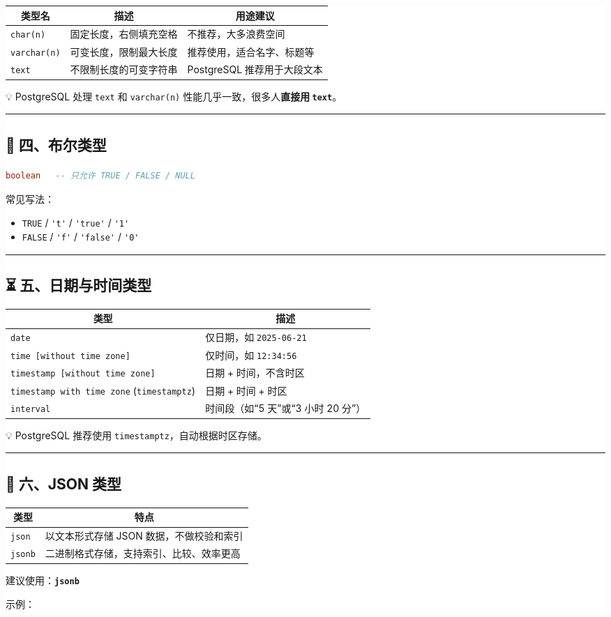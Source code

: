 | 类型名       | 描述                   | 用途建议                    |
| ------------ | ---------------------- | --------------------------- |
| `char(n)`    | 固定长度，右侧填充空格 | 不推荐，大多浪费空间        |
| `varchar(n)` | 可变长度，限制最大长度 | 推荐使用，适合名字、标题等  |
| `text`       | 不限制长度的可变字符串 | PostgreSQL 推荐用于大段文本 |

💡 PostgreSQL 处理 `text` 和 `varchar(n)` 性能几乎一致，很多人**直接用 `text`**。

---

## 🔘 四、布尔类型

```sql
boolean   -- 只允许 TRUE / FALSE / NULL
```

常见写法：

- `TRUE` / `'t'` / `'true'` / `'1'`
- `FALSE` / `'f'` / `'false'` / `'0'`

---

## ⏳ 五、日期与时间类型

| 类型                                       | 描述                               |
| ------------------------------------------ | ---------------------------------- |
| `date`                                     | 仅日期，如 `2025-06-21`            |
| `time [without time zone]`                 | 仅时间，如 `12:34:56`              |
| `timestamp [without time zone]`            | 日期 + 时间，不含时区              |
| `timestamp with time zone` (`timestamptz`) | 日期 + 时间 + 时区                 |
| `interval`                                 | 时间段（如“5 天”或“3 小时 20 分”） |

💡 PostgreSQL 推荐使用 `timestamptz`，自动根据时区存储。

---

## 🔧 六、JSON 类型

| 类型    | 特点                                     |
| ------- | ---------------------------------------- |
| `json`  | 以文本形式存储 JSON 数据，不做校验和索引 |
| `jsonb` | 二进制格式存储，支持索引、比较、效率更高 |

建议使用：**`jsonb`**

示例：
